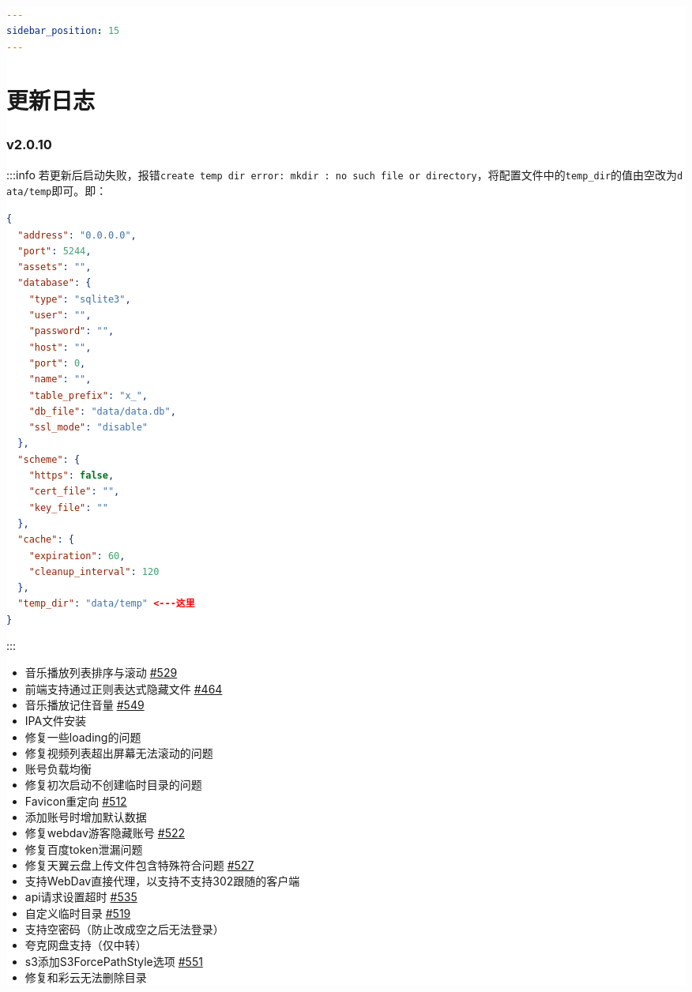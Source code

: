 ```yaml
---
sidebar_position: 15
---
```


# 更新日志
### v2.0.10
:::info
若更新后启动失败，报错`create temp dir error: mkdir : no such file or directory`，将配置文件中的`temp_dir`的值由空改为`data/temp`即可。即：
```json
{
  "address": "0.0.0.0",
  "port": 5244,
  "assets": "",
  "database": {
    "type": "sqlite3",
    "user": "",
    "password": "",
    "host": "",
    "port": 0,
    "name": "",
    "table_prefix": "x_",
    "db_file": "data/data.db",
    "ssl_mode": "disable"
  },
  "scheme": {
    "https": false,
    "cert_file": "",
    "key_file": ""
  },
  "cache": {
    "expiration": 60,
    "cleanup_interval": 120
  },
  "temp_dir": "data/temp" <---这里
}
```
:::
- 音乐播放列表排序与滚动 [#529](https://github.com/Xhofe/alist/discussions/529)
- 前端支持通过正则表达式隐藏文件 [#464](https://github.com/Xhofe/alist/discussions/464)
- 音乐播放记住音量 [#549](https://github.com/Xhofe/alist/issues/549)
- IPA文件安装
- 修复一些loading的问题
- 修复视频列表超出屏幕无法滚动的问题
- 账号负载均衡
- 修复初次启动不创建临时目录的问题
- Favicon重定向 [#512](https://github.com/Xhofe/alist/issues/512)
- 添加账号时增加默认数据
- 修复webdav游客隐藏账号 [#522](https://github.com/Xhofe/alist/issues/522)
- 修复百度token泄漏问题
- 修复天翼云盘上传文件包含特殊符合问题 [#527](https://github.com/Xhofe/alist/issues/527)
- 支持WebDav直接代理，以支持不支持302跟随的客户端
- api请求设置超时 [#535](https://github.com/Xhofe/alist/issues/535)
- 自定义临时目录 [#519](https://github.com/Xhofe/alist/issues/519)
- 支持空密码（防止改成空之后无法登录）
- 夸克网盘支持（仅中转）
- s3添加S3ForcePathStyle选项 [#551](https://github.com/Xhofe/alist/issues/551)
- 修复和彩云无法删除目录
